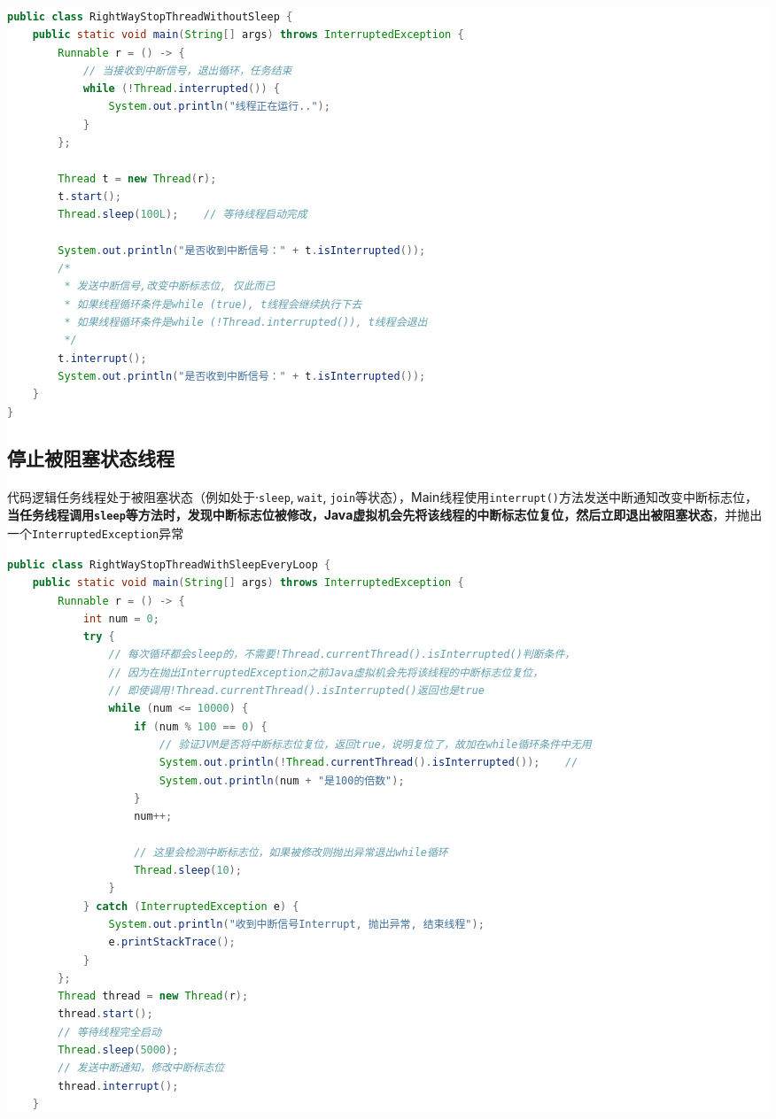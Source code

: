 
```java
public class RightWayStopThreadWithoutSleep {
    public static void main(String[] args) throws InterruptedException {
        Runnable r = () -> {
            // 当接收到中断信号，退出循环，任务结束
            while (!Thread.interrupted()) {
                System.out.println("线程正在运行..");
            }
        };

        Thread t = new Thread(r);
        t.start();
        Thread.sleep(100L);    // 等待线程启动完成

        System.out.println("是否收到中断信号：" + t.isInterrupted());
        /*
         * 发送中断信号,改变中断标志位, 仅此而已
         * 如果线程循环条件是while (true), t线程会继续执行下去
         * 如果线程循环条件是while (!Thread.interrupted()), t线程会退出
         */
        t.interrupt();
        System.out.println("是否收到中断信号：" + t.isInterrupted());
    }
}
```

## 停止被阻塞状态线程

代码逻辑任务线程处于被阻塞状态（例如处于·`sleep`, `wait`, `join`等状态），Main线程使用`interrupt()`方法发送中断通知改变中断标志位，**当任务线程调用`sleep`等方法时，发现中断标志位被修改，Java虚拟机会先将该线程的中断标志位复位，然后立即退出被阻塞状态**，并抛出一个`InterruptedException`异常



```java
public class RightWayStopThreadWithSleepEveryLoop {
    public static void main(String[] args) throws InterruptedException {
        Runnable r = () -> {
            int num = 0;
            try {
                // 每次循环都会sleep的，不需要!Thread.currentThread().isInterrupted()判断条件，
                // 因为在抛出InterruptedException之前Java虚拟机会先将该线程的中断标志位复位，
                // 即使调用!Thread.currentThread().isInterrupted()返回也是true
                while (num <= 10000) { 
                    if (num % 100 == 0) {
                        // 验证JVM是否将中断标志位复位，返回true，说明复位了，故加在while循环条件中无用
                        System.out.println(!Thread.currentThread().isInterrupted());    // 
                        System.out.println(num + "是100的倍数");
                    }
                    num++;

                    // 这里会检测中断标志位，如果被修改则抛出异常退出while循环
                    Thread.sleep(10);
                }
            } catch (InterruptedException e) {
                System.out.println("收到中断信号Interrupt, 抛出异常, 结束线程");
                e.printStackTrace();
            }
        };
        Thread thread = new Thread(r);
        thread.start();
        // 等待线程完全启动
        Thread.sleep(5000);
        // 发送中断通知，修改中断标志位
        thread.interrupt();
    }
```